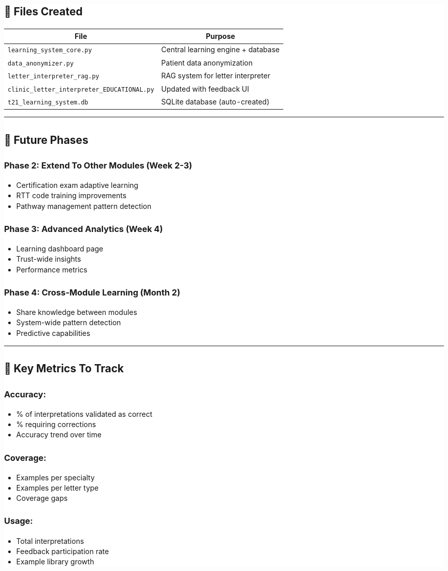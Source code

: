 ## 📁 Files Created

| File | Purpose |
|------|---------|
| `learning_system_core.py` | Central learning engine + database |
| `data_anonymizer.py` | Patient data anonymization |
| `letter_interpreter_rag.py` | RAG system for letter interpreter |
| `clinic_letter_interpreter_EDUCATIONAL.py` | Updated with feedback UI |
| `t21_learning_system.db` | SQLite database (auto-created) |

---

## 🔮 Future Phases

### **Phase 2: Extend To Other Modules (Week 2-3)**
- Certification exam adaptive learning
- RTT code training improvements
- Pathway management pattern detection

### **Phase 3: Advanced Analytics (Week 4)**
- Learning dashboard page
- Trust-wide insights
- Performance metrics

### **Phase 4: Cross-Module Learning (Month 2)**
- Share knowledge between modules
- System-wide pattern detection
- Predictive capabilities

---

## 🎯 Key Metrics To Track

### **Accuracy:**
- % of interpretations validated as correct
- % requiring corrections
- Accuracy trend over time

### **Coverage:**
- Examples per specialty
- Examples per letter type
- Coverage gaps

### **Usage:**
- Total interpretations
- Feedback participation rate
- Example library growth
